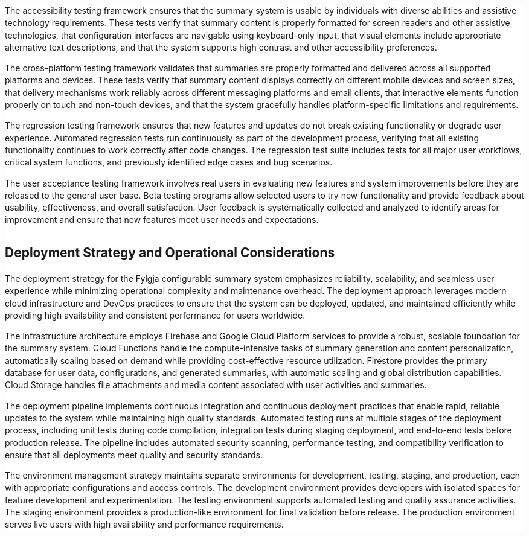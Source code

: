 The accessibility testing framework ensures that the summary system is usable by individuals with diverse abilities and assistive technology requirements. These tests verify that summary content is properly formatted for screen readers and other assistive technologies, that configuration interfaces are navigable using keyboard-only input, that visual elements include appropriate alternative text descriptions, and that the system supports high contrast and other accessibility preferences.

The cross-platform testing framework validates that summaries are properly formatted and delivered across all supported platforms and devices. These tests verify that summary content displays correctly on different mobile devices and screen sizes, that delivery mechanisms work reliably across different messaging platforms and email clients, that interactive elements function properly on touch and non-touch devices, and that the system gracefully handles platform-specific limitations and requirements.

The regression testing framework ensures that new features and updates do not break existing functionality or degrade user experience. Automated regression tests run continuously as part of the development process, verifying that all existing functionality continues to work correctly after code changes. The regression test suite includes tests for all major user workflows, critical system functions, and previously identified edge cases and bug scenarios.

The user acceptance testing framework involves real users in evaluating new features and system improvements before they are released to the general user base. Beta testing programs allow selected users to try new functionality and provide feedback about usability, effectiveness, and overall satisfaction. User feedback is systematically collected and analyzed to identify areas for improvement and ensure that new features meet user needs and expectations.

## Deployment Strategy and Operational Considerations

The deployment strategy for the Fylgja configurable summary system emphasizes reliability, scalability, and seamless user experience while minimizing operational complexity and maintenance overhead. The deployment approach leverages modern cloud infrastructure and DevOps practices to ensure that the system can be deployed, updated, and maintained efficiently while providing high availability and consistent performance for users worldwide.

The infrastructure architecture employs Firebase and Google Cloud Platform services to provide a robust, scalable foundation for the summary system. Cloud Functions handle the compute-intensive tasks of summary generation and content personalization, automatically scaling based on demand while providing cost-effective resource utilization. Firestore provides the primary database for user data, configurations, and generated summaries, with automatic scaling and global distribution capabilities. Cloud Storage handles file attachments and media content associated with user activities and summaries.

The deployment pipeline implements continuous integration and continuous deployment practices that enable rapid, reliable updates to the system while maintaining high quality standards. Automated testing runs at multiple stages of the deployment process, including unit tests during code compilation, integration tests during staging deployment, and end-to-end tests before production release. The pipeline includes automated security scanning, performance testing, and compatibility verification to ensure that all deployments meet quality and security standards.

The environment management strategy maintains separate environments for development, testing, staging, and production, each with appropriate configurations and access controls. The development environment provides developers with isolated spaces for feature development and experimentation. The testing environment supports automated testing and quality assurance activities. The staging environment provides a production-like environment for final validation before release. The production environment serves live users with high availability and performance requirements.
